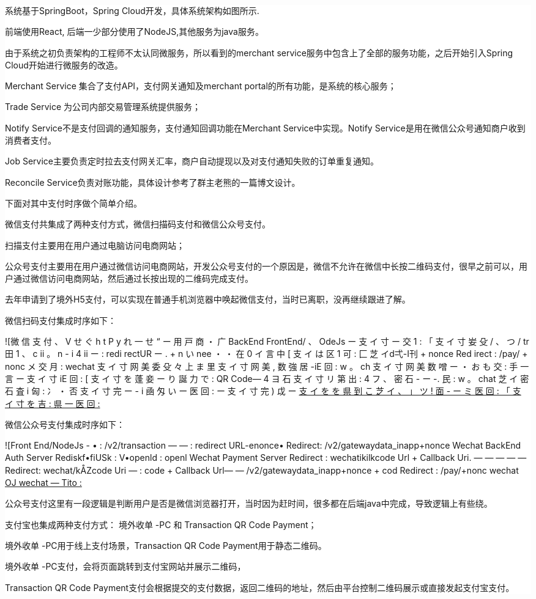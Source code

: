 系统基于SpringBoot，Spring Cloud开发，具体系统架构如图所示.

前端使用React, 后端一少部分使用了NodeJS,其他服务为java服务。

由于系统之初负责架构的工程师不太认同微服务，所以看到的merchant
service服务中包含上了全部的服务功能，之后开始引入Spring
Cloud开始进行微服务的改造。

Merchant Service 集合了支付API，支付网关通知及merchant
portal的所有功能，是系统的核心服务；

Trade Service 为公司内部交易管理系统提供服务；

Notify Service不是支付回调的通知服务，支付通知回调功能在Merchant
Service中实现。Notify Service是用在微信公众号通知商户收到消费者支付。

Job
Service主要负责定时拉去支付网关汇率，商户自动提现以及对支付通知失败的订单重复通知。

Reconcile Service负责对账功能，具体设计参考了群主老熊的一篇博文设计。

下面对其中支付时序做个简单介绍。

微信支付共集成了两种支付方式，微信扫描码支付和微信公众号支付。

扫描支付主要用在用户通过电脑访问电商网站；

公众号支付主要用在用户通过微信访问电商网站，开发公众号支付的一个原因是，微信不允许在微信中长按二维码支付，很早之前可以，用户通过微信访问电商网站，然后通过长按出现的二维码完成支付。

去年申请到了境外H5支付，可以实现在普通手机浏览器中唤起微信支付，当时已离职，没再继续跟进了解。

微信扫码支付集成时序如下：

![微 信 支 付 、 V せ ぐ h t P y れ 一 せ “ ー 用 戸 商 ・ 广 BackEnd FrontEnd/ 、 OdeJs ー 支 イ 寸 ー 交 1 : 「 支 イ 寸 妛 殳 / 、 つ / tr 田 1 、 c ⅱ 。 n - i 4 ⅱ ー : redi rectUR ー . + n い nee ・ ・ 在 0 イ 言 中 [ 支 イ は 区 1 可 : 匚 芝 イd弌-I刊 + nonce Red irect : /pay/ + nonc メ 交 月 : wechat 支 イ 寸 网 美 委 殳 々 上 ま 里 支 イ 寸 网 美 , 数 強 居 -iE 回 : w 。 ch 支 イ 寸 网 美 数 噌 ー ・ お も 交 : 手 一 言 ー 支 イ 寸 iE 回 : [ 支 イ 寸 を 蓬 妾 ー り 誕 力 で : QR Code— 4 ヨ 石 支 イ 寸 リ 第 出 : 4 フ 、 密 石 - ー -. 民 : w 。 chat 芝 イ 密 石 査 i 匈 : 冫 ・ 否 支 イ 寸 完 ー - i 凾 匁 い ー 医 回 : ー 支 イ 寸 完 ) 戉 ー [ 支 イ を を 県 到 こ 芝 イ 、 」 ツ ! 面 - ー ミ 医 回 : 「 支 イ 寸 を 吉 : 県 一 医 回 : ](media/09dda65ee4acfc7dacf0ba783f1d65e4.png)

微信公众号支付集成时序如下：

![Front End/NodeJs - • : /v2/transaction — — : redirect URL-enonce• Redirect: /v2/gatewaydata_inapp+nonce Wechat BackEnd Auth Server Rediskf•fiUSk : V•openld : openl Wechat Payment Server Redirect : wechatikilkcode Url + Callback Uri. — — — — — Redirect: wechat/kÅZcode Uri — : code + Callback Url— — /v2/gatewaydata_inapp+nonce + cod Redirect : /pay/+nonc wechat [OJ wechat — Tito : ](media/3ea9f4f2177976b1491b01cf3a5d1dd7.png)

公众号支付这里有一段逻辑是判断用户是否是微信浏览器打开，当时因为赶时间，很多都在后端java中完成，导致逻辑上有些绕。

支付宝也集成两种支付方式： 境外收单 -PC 和 Transaction QR Code Payment；

境外收单 -PC用于线上支付场景，Transaction QR Code Payment用于静态二维码。

境外收单 -PC支付，会将页面跳转到支付宝网站并展示二维码，

Transaction QR Code
Payment支付会根据提交的支付数据，返回二维码的地址，然后由平台控制二维码展示或直接发起支付宝支付。
